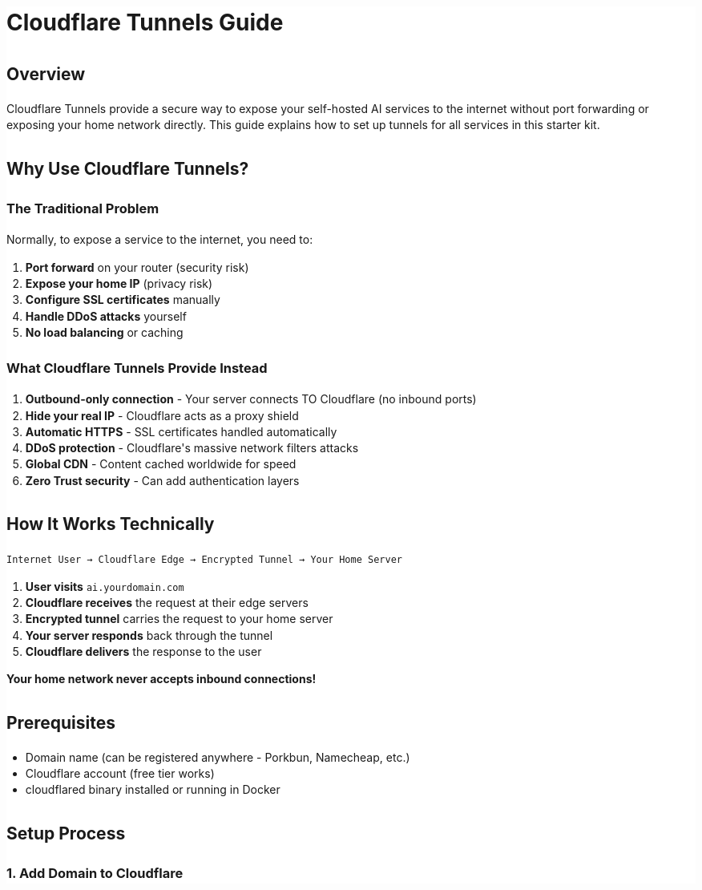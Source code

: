 # Cloudflare Tunnels Guide

## Overview

Cloudflare Tunnels provide a secure way to expose your self-hosted AI services to the internet without port forwarding or exposing your home network directly. This guide explains how to set up tunnels for all services in this starter kit.

## Why Use Cloudflare Tunnels?

### The Traditional Problem
Normally, to expose a service to the internet, you need to:
1. **Port forward** on your router (security risk)
2. **Expose your home IP** (privacy risk) 
3. **Configure SSL certificates** manually
4. **Handle DDoS attacks** yourself
5. **No load balancing** or caching

### What Cloudflare Tunnels Provide Instead
1. **Outbound-only connection** - Your server connects TO Cloudflare (no inbound ports)
2. **Hide your real IP** - Cloudflare acts as a proxy shield
3. **Automatic HTTPS** - SSL certificates handled automatically
4. **DDoS protection** - Cloudflare's massive network filters attacks
5. **Global CDN** - Content cached worldwide for speed
6. **Zero Trust security** - Can add authentication layers

## How It Works Technically

```
Internet User → Cloudflare Edge → Encrypted Tunnel → Your Home Server
```

1. **User visits** `ai.yourdomain.com`
2. **Cloudflare receives** the request at their edge servers
3. **Encrypted tunnel** carries the request to your home server
4. **Your server responds** back through the tunnel
5. **Cloudflare delivers** the response to the user

**Your home network never accepts inbound connections!**

## Prerequisites

- Domain name (can be registered anywhere - Porkbun, Namecheap, etc.)
- Cloudflare account (free tier works)
- cloudflared binary installed or running in Docker

## Setup Process

### 1. Add Domain to Cloudflare

